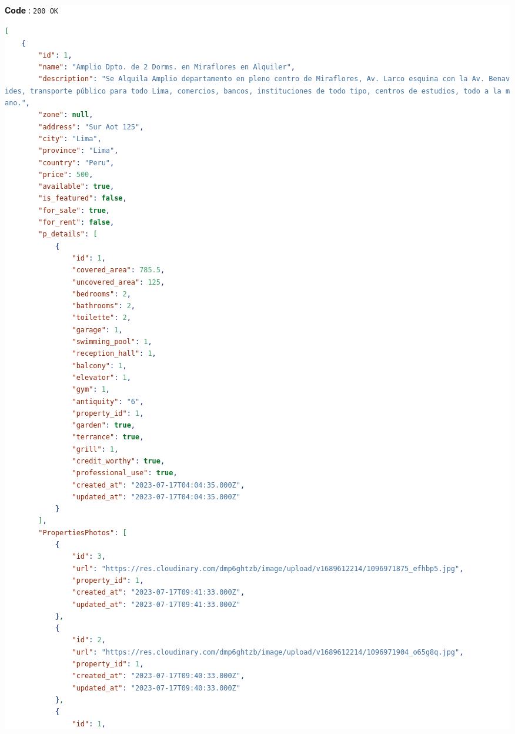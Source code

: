 **Code** : `200 OK`


```json
[
	{
		"id": 1,
		"name": "Amplio Dpto. de 2 Dorms. en Miraflores en Alquiler",
		"description": "Se Alquila Amplio departamento en pleno centro de Miraflores, Av. Larco esquina con la Av. Benavides, transporte público para todo Lima, comercios, bancos, instituciones de todo tipo, centros de estudios, todo a la mano.",
		"zone": null,
		"address": "Sur Aot 125",
		"city": "Lima",
		"province": "Lima",
		"country": "Peru",
		"price": 500,
		"available": true,
		"is_featured": false,
		"for_sale": true,
		"for_rent": false,
		"p_details": [
			{
				"id": 1,
				"covered_area": 785.5,
				"uncovered_area": 125,
				"bedrooms": 2,
				"bathrooms": 2,
				"toilette": 2,
				"garage": 1,
				"swimming_pool": 1,
				"reception_hall": 1,
				"balcony": 1,
				"elevator": 1,
				"gym": 1,
				"antiquity": "6",
				"property_id": 1,
				"garden": true,
				"terrance": true,
				"grill": 1,
				"credit_worthy": true,
				"professional_use": true,
				"created_at": "2023-07-17T04:04:35.000Z",
				"updated_at": "2023-07-17T04:04:35.000Z"
			}
		],
		"PropertiesPhotos": [
			{
				"id": 3,
				"url": "https://res.cloudinary.com/dmp6ghtzb/image/upload/v1689612214/1096971875_efhbp5.jpg",
				"property_id": 1,
				"created_at": "2023-07-17T09:41:33.000Z",
				"updated_at": "2023-07-17T09:41:33.000Z"
			},
			{
				"id": 2,
				"url": "https://res.cloudinary.com/dmp6ghtzb/image/upload/v1689612214/1096971904_o65g8q.jpg",
				"property_id": 1,
				"created_at": "2023-07-17T09:40:33.000Z",
				"updated_at": "2023-07-17T09:40:33.000Z"
			},
			{
				"id": 1,
```